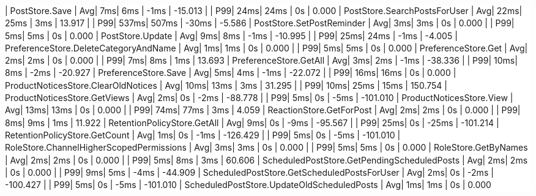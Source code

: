 | PostStore.Save |  Avg| 7ms| 6ms | -1ms | -15.013
| |  P99| 24ms| 24ms | 0s | 0.000
| PostStore.SearchPostsForUser |  Avg| 22ms| 25ms | 3ms | 13.917
| |  P99| 537ms| 507ms | -30ms | -5.586
| PostStore.SetPostReminder |  Avg| 3ms| 3ms | 0s | 0.000
| |  P99| 5ms| 5ms | 0s | 0.000
| PostStore.Update |  Avg| 9ms| 8ms | -1ms | -10.995
| |  P99| 25ms| 24ms | -1ms | -4.005
| PreferenceStore.DeleteCategoryAndName |  Avg| 1ms| 1ms | 0s | 0.000
| |  P99| 5ms| 5ms | 0s | 0.000
| PreferenceStore.Get |  Avg| 2ms| 2ms | 0s | 0.000
| |  P99| 7ms| 8ms | 1ms | 13.693
| PreferenceStore.GetAll |  Avg| 3ms| 2ms | -1ms | -38.336
| |  P99| 10ms| 8ms | -2ms | -20.927
| PreferenceStore.Save |  Avg| 5ms| 4ms | -1ms | -22.072
| |  P99| 16ms| 16ms | 0s | 0.000
| ProductNoticesStore.ClearOldNotices |  Avg| 10ms| 13ms | 3ms | 31.295
| |  P99| 10ms| 25ms | 15ms | 150.754
| ProductNoticesStore.GetViews |  Avg| 2ms| 0s | -2ms | -88.778
| |  P99| 5ms| 0s | -5ms | -101.010
| ProductNoticesStore.View |  Avg| 13ms| 13ms | 0s | 0.000
| |  P99| 74ms| 77ms | 3ms | 4.059
| ReactionStore.GetForPost |  Avg| 2ms| 2ms | 0s | 0.000
| |  P99| 8ms| 9ms | 1ms | 11.922
| RetentionPolicyStore.GetAll |  Avg| 9ms| 0s | -9ms | -95.567
| |  P99| 25ms| 0s | -25ms | -101.214
| RetentionPolicyStore.GetCount |  Avg| 1ms| 0s | -1ms | -126.429
| |  P99| 5ms| 0s | -5ms | -101.010
| RoleStore.ChannelHigherScopedPermissions |  Avg| 3ms| 3ms | 0s | 0.000
| |  P99| 5ms| 5ms | 0s | 0.000
| RoleStore.GetByNames |  Avg| 2ms| 2ms | 0s | 0.000
| |  P99| 5ms| 8ms | 3ms | 60.606
| ScheduledPostStore.GetPendingScheduledPosts |  Avg| 2ms| 2ms | 0s | 0.000
| |  P99| 9ms| 5ms | -4ms | -44.909
| ScheduledPostStore.GetScheduledPostsForUser |  Avg| 2ms| 0s | -2ms | -100.427
| |  P99| 5ms| 0s | -5ms | -101.010
| ScheduledPostStore.UpdateOldScheduledPosts |  Avg| 1ms| 1ms | 0s | 0.000